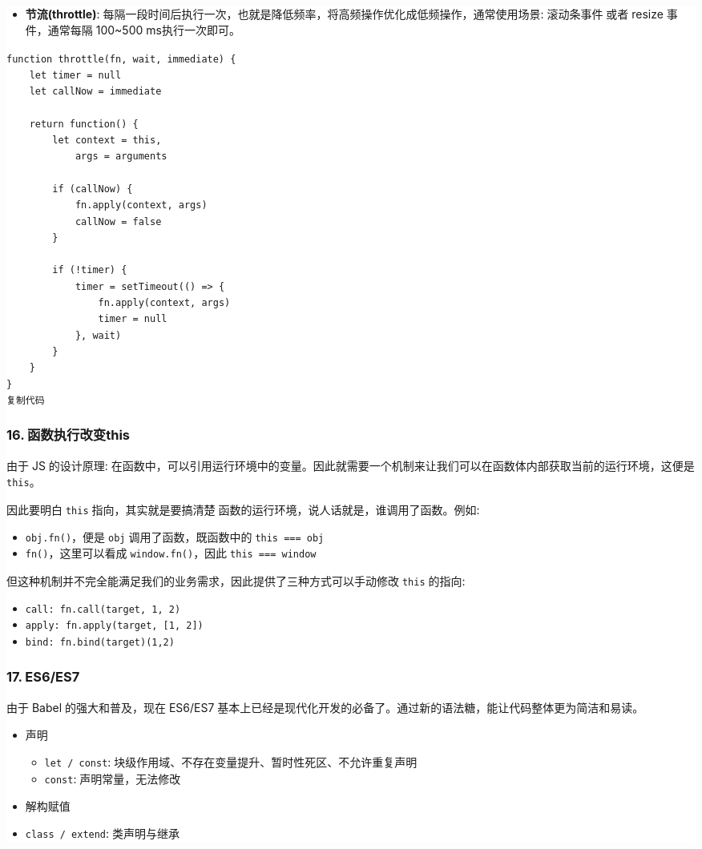 - **节流(throttle)**: 每隔一段时间后执行一次，也就是降低频率，将高频操作优化成低频操作，通常使用场景: 滚动条事件 或者 resize 事件，通常每隔 100~500 ms执行一次即可。

```
function throttle(fn, wait, immediate) {
    let timer = null
    let callNow = immediate
    
    return function() {
        let context = this,
            args = arguments

        if (callNow) {
            fn.apply(context, args)
            callNow = false
        }

        if (!timer) {
            timer = setTimeout(() => {
                fn.apply(context, args)
                timer = null
            }, wait)
        }
    }
}
复制代码
```

### 16. 函数执行改变this

由于 JS 的设计原理: 在函数中，可以引用运行环境中的变量。因此就需要一个机制来让我们可以在函数体内部获取当前的运行环境，这便是`this`。

因此要明白 `this` 指向，其实就是要搞清楚 函数的运行环境，说人话就是，谁调用了函数。例如:

- `obj.fn()`，便是 `obj` 调用了函数，既函数中的 `this === obj`
- `fn()`，这里可以看成 `window.fn()`，因此 `this === window`

但这种机制并不完全能满足我们的业务需求，因此提供了三种方式可以手动修改 `this` 的指向:

- `call: fn.call(target, 1, 2)`
- `apply: fn.apply(target, [1, 2])`
- `bind: fn.bind(target)(1,2)`

### 17. ES6/ES7

由于 Babel 的强大和普及，现在 ES6/ES7 基本上已经是现代化开发的必备了。通过新的语法糖，能让代码整体更为简洁和易读。

- 声明

  - `let / const`: 块级作用域、不存在变量提升、暂时性死区、不允许重复声明
  - `const`: 声明常量，无法修改

- 解构赋值

- `class / extend`: 类声明与继承
